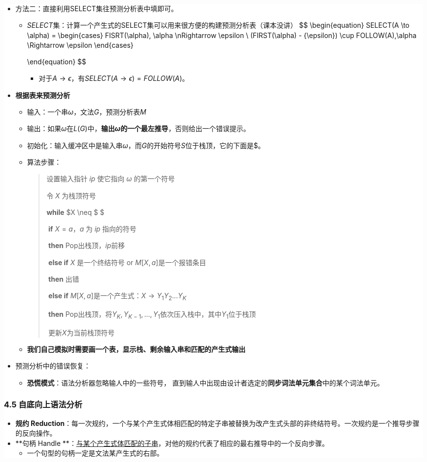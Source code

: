   * 方法二：直接利用SELECT集往预测分析表中填即可。

    * $SELECT$集：计算一个产生式的SELECT集可以用来很方便的构建预测分析表（课本没讲）
      $$
      \begin{equation}
      SELECT(A \to \alpha) = \begin{cases}
      FISRT(\alpha), \alpha \nRightarrow \epsilon \\
      (FIRST(\alpha) - {\epsilon}) \cup FOLLOW(A),\alpha \Rightarrow \epsilon
      \end{cases}
      
      \end{equation}
      $$

      * 对于$A \to \epsilon$，有$SELECT(A\to \epsilon) = FOLLOW(A)$。

* **根据表来预测分析**

  * 输入：一个串$\omega$，文法$G$，预测分析表$M$

  * 输出：如果$\omega$在$L(G)$中，**输出$\omega$的一个最左推导**，否则给出一个错误提示。

  * 初始化：输入缓冲区中是输入串$\omega$，而$G$的开始符号$S$位于栈顶，它的下面是$\$$。

  * 算法步骤：

    > 设置输入指针 $ip$ 使它指向 $\omega$ 的第一个符号
    >
    > 令 $X$ 为栈顶符号
    >
    > **while** $X \neq \$ $
    >
    > ​	**if** $X = a$，$a$ 为 $ip$ 指向的符号
    >
    > ​	**then** Pop出栈顶，$ip$前移  
    >
    > ​	**else if** $X$ 是一个终结符号 or $M[X,a]$是一个报错条目
    >
    > ​	**then** 出错
    >
    > ​	**else if** $M[X,a]$是一个产生式：$X \to Y_1 Y_2 ... Y_K$
    >
    > ​	**then** Pop出栈顶，将$Y_K, Y_{K-1}, ... , Y_1$依次压入栈中，其中$Y_1$位于栈顶
    >
    > ​	更新$X$为当前栈顶符号

  * **我们自己模拟时需要画一个表，显示栈、剩余输入串和匹配的产生式输出**

* 预测分析中的错误恢复：

  * **恐慌模式**：语法分析器忽略输人中的一些符号， 直到输人中出现由设计者选定的**同步词法单元集合**中的某个词法单元。  

### 4.5 自底向上语法分析

* **规约 Reduction**：每一次规约，一个与某个产生式体相匹配的特定子串被替换为改产生式头部的非终结符号。一次规约是一个推导步骤的反向操作。
* **句柄 Handle **：<u>与某个产生式体匹配的子串</u>，对他的规约代表了相应的最右推导中的一个反向步骤。
  * 一个句型的句柄一定是文法某产生式的右部。
